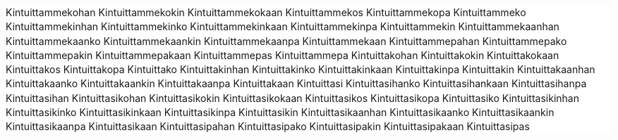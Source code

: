 Kintuittammekohan
Kintuittammekokin
Kintuittammekokaan
Kintuittammekos
Kintuittammekopa
Kintuittammeko
Kintuittammekinhan
Kintuittammekinko
Kintuittammekinkaan
Kintuittammekinpa
Kintuittammekin
Kintuittammekaanhan
Kintuittammekaanko
Kintuittammekaankin
Kintuittammekaanpa
Kintuittammekaan
Kintuittammepahan
Kintuittammepako
Kintuittammepakin
Kintuittammepakaan
Kintuittammepas
Kintuittammepa
Kintuittakohan
Kintuittakokin
Kintuittakokaan
Kintuittakos
Kintuittakopa
Kintuittako
Kintuittakinhan
Kintuittakinko
Kintuittakinkaan
Kintuittakinpa
Kintuittakin
Kintuittakaanhan
Kintuittakaanko
Kintuittakaankin
Kintuittakaanpa
Kintuittakaan
Kintuittasi
Kintuittasihanko
Kintuittasihankaan
Kintuittasihanpa
Kintuittasihan
Kintuittasikohan
Kintuittasikokin
Kintuittasikokaan
Kintuittasikos
Kintuittasikopa
Kintuittasiko
Kintuittasikinhan
Kintuittasikinko
Kintuittasikinkaan
Kintuittasikinpa
Kintuittasikin
Kintuittasikaanhan
Kintuittasikaanko
Kintuittasikaankin
Kintuittasikaanpa
Kintuittasikaan
Kintuittasipahan
Kintuittasipako
Kintuittasipakin
Kintuittasipakaan
Kintuittasipas